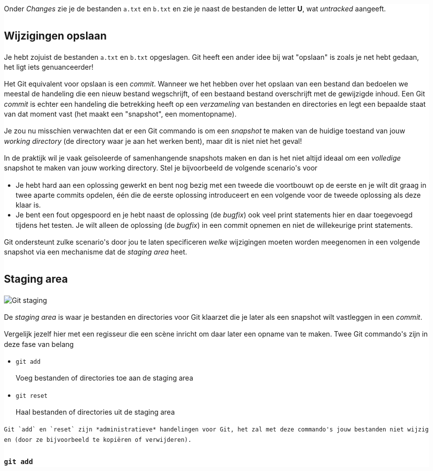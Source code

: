Onder *Changes* zie je de bestanden `a.txt` en `b.txt` en zie je naast de bestanden de letter **U**, wat *untracked* aangeeft.

## Wijzigingen opslaan

Je hebt zojuist de bestanden `a.txt` en `b.txt` opgeslagen. Git heeft een ander idee bij wat "opslaan" is zoals je net hebt gedaan, het ligt iets genuanceerder!

Het Git equivalent voor opslaan is een *commit*. Wanneer we het hebben over het opslaan van een bestand dan bedoelen we meestal de handeling die een nieuw bestand wegschrijft, of een bestaand bestand overschrijft met de gewijzigde inhoud. Een Git *commit* is echter een handeling die betrekking heeft op een *verzameling* van bestanden en directories en legt een bepaalde staat van dat moment vast (het maakt een "snapshot", een momentopname).

Je zou nu misschien verwachten dat er een Git commando is om een *snapshot* te maken van de huidige toestand van jouw *working directory* (de directory waar je aan het werken bent), maar dit is niet niet het geval!

In de praktijk wil je vaak geïsoleerde of samenhangende snapshots maken en dan is het niet altijd ideaal om een *volledige* snapshot te maken van jouw working directory. Stel je bijvoorbeeld de volgende scenario's voor

-	Je hebt hard aan een oplossing gewerkt en bent nog bezig met een tweede die voortbouwt op de eerste en je wilt dit graag in twee aparte commits opdelen, één die de eerste oplossing introduceert en een volgende voor de tweede oplossing als deze klaar is.
-	Je bent een fout opgespoord en je hebt naast de oplossing (de *bugfix*) ook veel print statements hier en daar toegevoegd tijdens het testen. Je wilt alleen de oplossing (de *bugfix*) in een commit opnemen en niet de willekeurige print statements.

Git ondersteunt zulke scenario's door jou te laten specificeren *welke* wijzigingen moeten worden meegenomen in een volgende snapshot via een mechanisme dat de *staging area* heet.

## Staging area

![Git staging](images/git_staging_3.png)

De *staging area* is waar je bestanden en directories voor Git klaarzet die je later als een snapshot wilt vastleggen in een *commit*.

Vergelijk jezelf hier met een regisseur die een scène inricht om daar later een opname van te maken. Twee Git commando's zijn in deze fase van belang

-	`git add`

	Voeg bestanden of directories toe aan de staging area

-	`git reset`

	Haal bestanden of directories uit de staging area

```{note}
Git `add` en `reset` zijn *administratieve* handelingen voor Git, het zal met deze commando's jouw bestanden niet wijzigen (door ze bijvoorbeeld te kopiëren of verwijderen).
```

### `git add`
